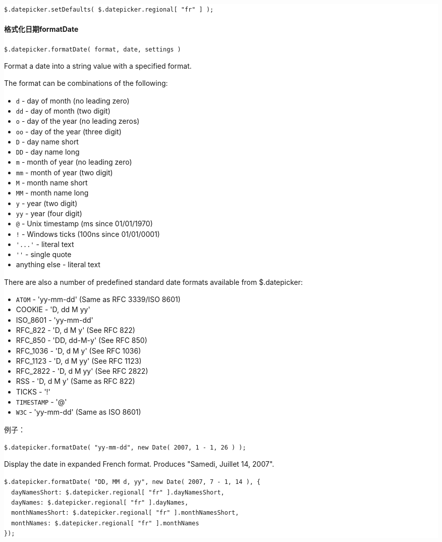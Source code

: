 	$.datepicker.setDefaults( $.datepicker.regional[ "fr" ] );

#### 格式化日期formatDate

	$.datepicker.formatDate( format, date, settings )

Format a date into a string value with a specified format.

The format can be combinations of the following:

- `d` - day of month (no leading zero)
- `dd` - day of month (two digit)
- `o` - day of the year (no leading zeros)
- `oo` - day of the year (three digit)
- `D` - day name short
- `DD` - day name long
- `m` - month of year (no leading zero)
- `mm` - month of year (two digit)
- `M` - month name short
- `MM` - month name long
- `y` - year (two digit)
- `yy` - year (four digit)
- `@` - Unix timestamp (ms since 01/01/1970)
- `!` - Windows ticks (100ns since 01/01/0001)
- `'...'` - literal text
- `''` - single quote
- anything else - literal text

There are also a number of predefined standard date formats available from $.datepicker:

- `ATOM` - 'yy-mm-dd' (Same as RFC 3339/ISO 8601)
- COOKIE - 'D, dd M yy'
- ISO_8601 - 'yy-mm-dd'
- RFC_822 - 'D, d M y' (See RFC 822)
- RFC_850 - 'DD, dd-M-y' (See RFC 850)
- RFC_1036 - 'D, d M y' (See RFC 1036)
- RFC_1123 - 'D, d M yy' (See RFC 1123)
- RFC_2822 - 'D, d M yy' (See RFC 2822)
- RSS - 'D, d M y' (Same as RFC 822)
- TICKS - '!'
- `TIMESTAMP` - '@'
- `W3C` - 'yy-mm-dd' (Same as ISO 8601)

例子：

	$.datepicker.formatDate( "yy-mm-dd", new Date( 2007, 1 - 1, 26 ) );

Display the date in expanded French format. Produces "Samedi, Juillet 14, 2007".

    $.datepicker.formatDate( "DD, MM d, yy", new Date( 2007, 7 - 1, 14 ), {
      dayNamesShort: $.datepicker.regional[ "fr" ].dayNamesShort,
      dayNames: $.datepicker.regional[ "fr" ].dayNames,
      monthNamesShort: $.datepicker.regional[ "fr" ].monthNamesShort,
      monthNames: $.datepicker.regional[ "fr" ].monthNames
    });

